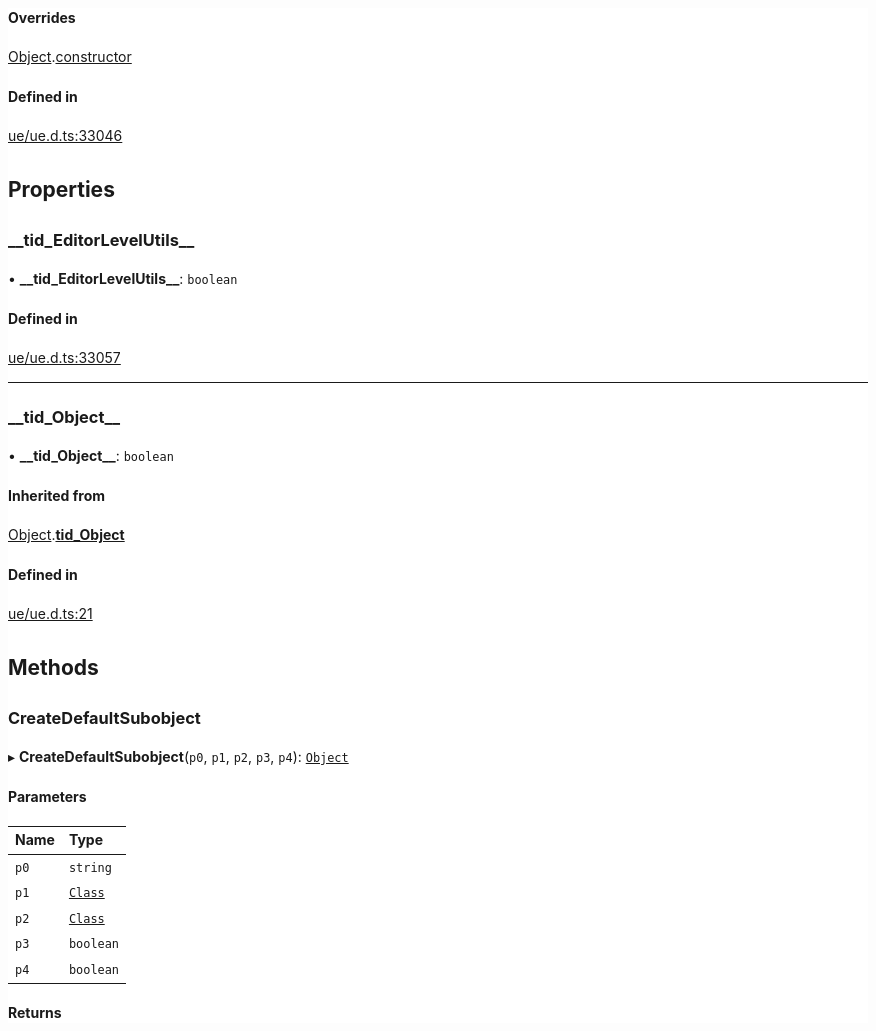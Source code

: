 #### Overrides

[Object](ue_ue.Object.md).[constructor](ue_ue.Object.md#constructor)

#### Defined in

[ue/ue.d.ts:33046](https://github.com/YugMetaverse/yug_typings/blob/b7d9b19/ue/ue.d.ts#L33046)

## Properties

### \_\_tid\_EditorLevelUtils\_\_

• **\_\_tid\_EditorLevelUtils\_\_**: `boolean`

#### Defined in

[ue/ue.d.ts:33057](https://github.com/YugMetaverse/yug_typings/blob/b7d9b19/ue/ue.d.ts#L33057)

___

### \_\_tid\_Object\_\_

• **\_\_tid\_Object\_\_**: `boolean`

#### Inherited from

[Object](ue_ue.Object.md).[__tid_Object__](ue_ue.Object.md#__tid_object__)

#### Defined in

[ue/ue.d.ts:21](https://github.com/YugMetaverse/yug_typings/blob/b7d9b19/ue/ue.d.ts#L21)

## Methods

### CreateDefaultSubobject

▸ **CreateDefaultSubobject**(`p0`, `p1`, `p2`, `p3`, `p4`): [`Object`](ue_ue.Object.md)

#### Parameters

| Name | Type |
| :------ | :------ |
| `p0` | `string` |
| `p1` | [`Class`](ue_ue.Class.md) |
| `p2` | [`Class`](ue_ue.Class.md) |
| `p3` | `boolean` |
| `p4` | `boolean` |

#### Returns
